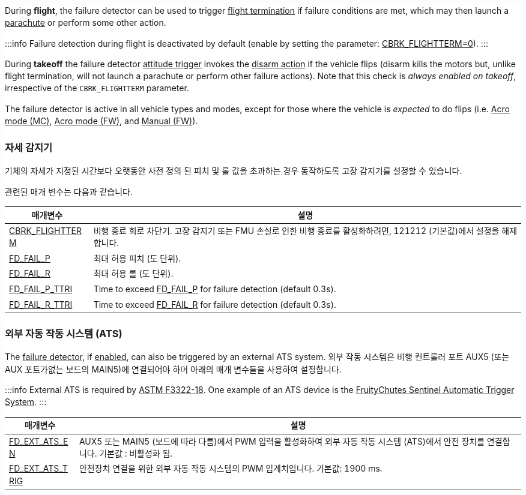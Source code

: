 During **flight**, the failure detector can be used to trigger [flight termination](../advanced_config/flight_termination.md) if failure conditions are met, which may then launch a [parachute](../peripherals/parachute.md) or perform some other action.

:::info
Failure detection during flight is deactivated by default (enable by setting the parameter: [CBRK_FLIGHTTERM=0](#CBRK_FLIGHTTERM)).
:::

During **takeoff** the failure detector [attitude trigger](#attitude-trigger) invokes the [disarm action](#act_disarm) if the vehicle flips (disarm kills the motors but, unlike flight termination, will not launch a parachute or perform other failure actions).
Note that this check is _always enabled on takeoff_, irrespective of the `CBRK_FLIGHTTERM` parameter.

The failure detector is active in all vehicle types and modes, except for those where the vehicle is _expected_ to do flips (i.e. [Acro mode (MC)](../flight_modes_mc/altitude.md), [Acro mode (FW)](../flight_modes_fw/altitude.md), and [Manual (FW)](../flight_modes_fw/manual.md)).

### 자세 감지기

기체의 자세가 지정된 시간보다 오랫동안 사전 정의 된 피치 및 롤 값을 초과하는 경우 동작하도록 고장 감지기를 설정할 수 있습니다.

관련된 매개 변수는 다음과 같습니다.

| 매개변수                                                                                                                                                                 | 설명                                                                                                                                                                        |
| -------------------------------------------------------------------------------------------------------------------------------------------------------------------- | ------------------------------------------------------------------------------------------------------------------------------------------------------------------------- |
| <a id="CBRK_FLIGHTTERM"></a>[CBRK_FLIGHTTERM](../advanced_config/parameter_reference.md#CBRK_FLIGHTTERM)                                        | 비행 종료 회로 차단기. 고장 감지기 또는 FMU 손실로 인한 비행 종료를 활성화하려면, 121212 (기본값)에서 설정을 해제합니다.                                            |
| <a id="FD_FAIL_P"></a>[FD_FAIL_P](../advanced_config/parameter_reference.md#FD_FAIL_P)                                     | 최대 허용 피치 (도 단위).                                                                                                                       |
| <a id="FD_FAIL_R"></a>[FD_FAIL_R](../advanced_config/parameter_reference.md#FD_FAIL_R)                                     | 최대 허용 롤 (도 단위).                                                                                                                        |
| <a id="FD_FAIL_P_TTRI"></a>[FD_FAIL_P_TTRI](../advanced_config/parameter_reference.md#FD_FAIL_P_TTRI) | Time to exceed [FD_FAIL_P](#FD_FAIL_P) for failure detection (default 0.3s). |
| <a id="FD_FAIL_R_TTRI"></a>[FD_FAIL_R_TTRI](../advanced_config/parameter_reference.md#FD_FAIL_R_TTRI) | Time to exceed [FD_FAIL_R](#FD_FAIL_R) for failure detection (default 0.3s). |

### 외부 자동 작동 시스템 (ATS)

The [failure detector](#failure-detector), if [enabled](#CBRK_FLIGHTTERM), can also be triggered by an external ATS system.
외부 작동 시스템은 비행 컨트롤러 포트 AUX5 (또는 AUX 포트가없는 보드의 MAIN5)에 연결되어야 하며 아래의 매개 변수들을 사용하여 설정합니다.

:::info
External ATS is required by [ASTM F3322-18](https://webstore.ansi.org/Standards/ASTM/ASTMF332218).
One example of an ATS device is the [FruityChutes Sentinel Automatic Trigger System](https://fruitychutes.com/uav_rpv_drone_recovery_parachutes/sentinel-automatic-trigger-system.htm).
:::

| 매개변수                                                                                                                                                                    | 설명                                                                                                                                                                               |
| ----------------------------------------------------------------------------------------------------------------------------------------------------------------------- | -------------------------------------------------------------------------------------------------------------------------------------------------------------------------------- |
| <a id="FD_EXT_ATS_EN"></a>[FD_EXT_ATS_EN](../advanced_config/parameter_reference.md#FD_EXT_ATS_EN)       | AUX5 또는 MAIN5 (보드에 따라 다름)에서 PWM 입력을 활성화하여 외부 자동 작동 시스템 (ATS)에서 안전 장치를 연결합니다. 기본값 : 비활성화 됨. |
| <a id="FD_EXT_ATS_TRIG"></a>[FD_EXT_ATS_TRIG](../advanced_config/parameter_reference.md#FD_EXT_ATS_TRIG) | 안전장치 연결을 위한 외부 자동 작동 시스템의 PWM 임계치입니다. 기본값: 1900 ms.                                                                              |
